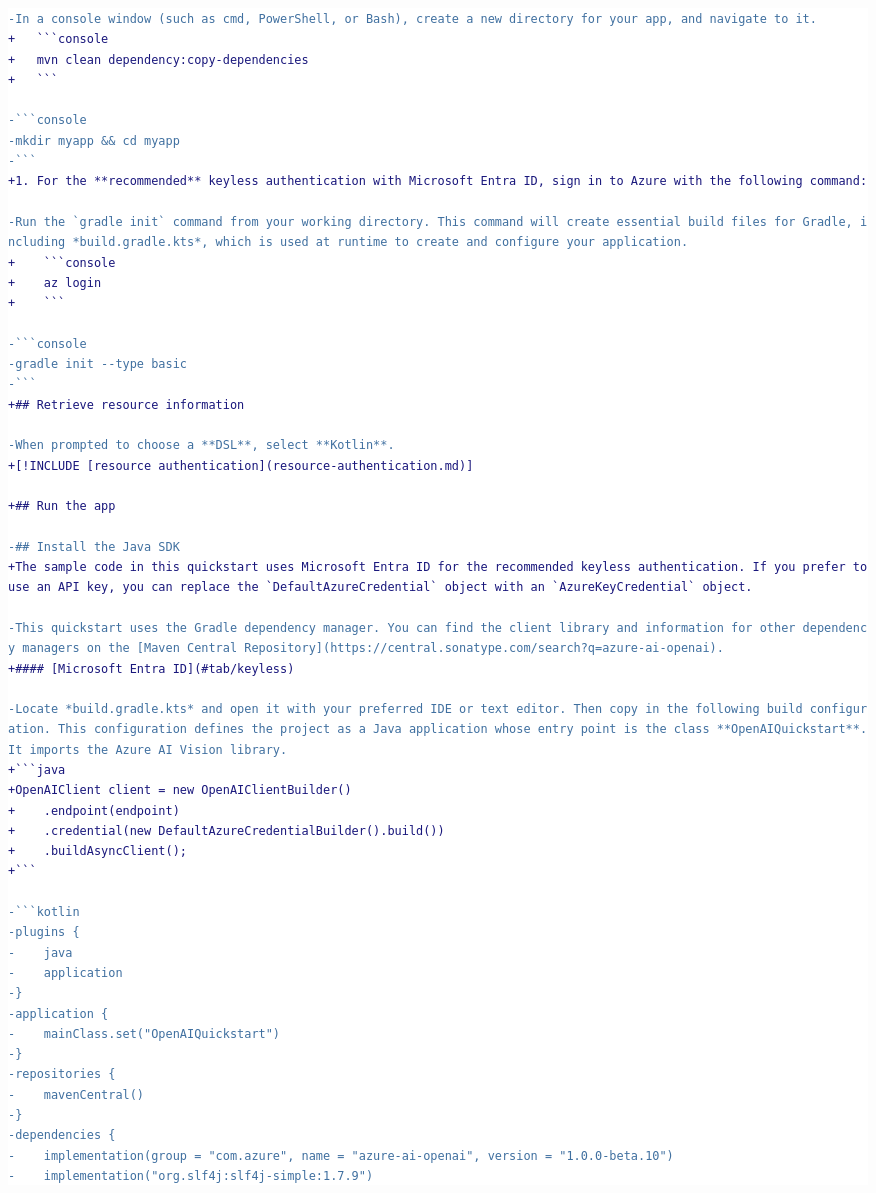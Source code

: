 ````diff
-In a console window (such as cmd, PowerShell, or Bash), create a new directory for your app, and navigate to it.
+   ```console
+   mvn clean dependency:copy-dependencies
+   ```
 
-```console
-mkdir myapp && cd myapp
-```
+1. For the **recommended** keyless authentication with Microsoft Entra ID, sign in to Azure with the following command:
 
-Run the `gradle init` command from your working directory. This command will create essential build files for Gradle, including *build.gradle.kts*, which is used at runtime to create and configure your application.
+    ```console
+    az login
+    ```
 
-```console
-gradle init --type basic
-```
+## Retrieve resource information
 
-When prompted to choose a **DSL**, select **Kotlin**.
+[!INCLUDE [resource authentication](resource-authentication.md)]
 
+## Run the app
 
-## Install the Java SDK
+The sample code in this quickstart uses Microsoft Entra ID for the recommended keyless authentication. If you prefer to use an API key, you can replace the `DefaultAzureCredential` object with an `AzureKeyCredential` object. 
 
-This quickstart uses the Gradle dependency manager. You can find the client library and information for other dependency managers on the [Maven Central Repository](https://central.sonatype.com/search?q=azure-ai-openai).
+#### [Microsoft Entra ID](#tab/keyless)
 
-Locate *build.gradle.kts* and open it with your preferred IDE or text editor. Then copy in the following build configuration. This configuration defines the project as a Java application whose entry point is the class **OpenAIQuickstart**. It imports the Azure AI Vision library.
+```java
+OpenAIClient client = new OpenAIClientBuilder()
+    .endpoint(endpoint)
+    .credential(new DefaultAzureCredentialBuilder().build())
+    .buildAsyncClient();
+```
 
-```kotlin
-plugins {
-    java
-    application
-}
-application { 
-    mainClass.set("OpenAIQuickstart")
-}
-repositories {
-    mavenCentral()
-}
-dependencies {
-    implementation(group = "com.azure", name = "azure-ai-openai", version = "1.0.0-beta.10")
-    implementation("org.slf4j:slf4j-simple:1.7.9")
````
